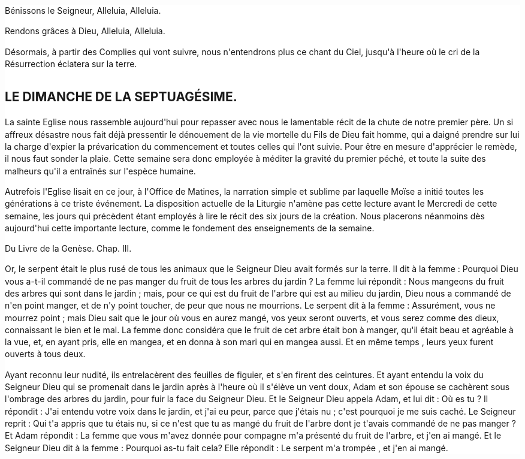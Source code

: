 Bénissons le Seigneur, Alleluia, Alleluia.

Rendons grâces à Dieu, Alleluia, Alleluia.

Désormais, à partir des Complies
qui vont suivre, nous n'entendrons plus ce chant du Ciel, jusqu'à l'heure où le
cri de la Résurrection éclatera sur la terre.

## LE DIMANCHE DE LA SEPTUAGÉSIME.

La sainte Eglise nous rassemble
aujourd'hui pour repasser avec nous le lamentable récit de la chute de notre
premier père. Un si affreux désastre nous fait déjà pressentir le dénouement de
la vie mortelle du Fils de Dieu fait homme, qui a daigné prendre sur lui
la charge d'expier la prévarication du
commencement et toutes celles qui l'ont suivie. Pour être en mesure d'apprécier
le remède, il nous faut sonder la
plaie. Cette semaine sera donc
employée à méditer la gravité du premier péché,
et toute la suite des malheurs qu'il
a entraînés sur l'espèce humaine.

Autrefois l'Eglise lisait en ce
jour, à l'Office de Matines, la narration simple et sublime par laquelle Moïse
a initié toutes les générations à ce triste événement. La disposition actuelle
de la Liturgie n'amène pas cette lecture avant le Mercredi de cette semaine,
les jours qui précèdent étant employés à lire le récit des six jours de la
création. Nous placerons néanmoins dès aujourd'hui cette importante lecture, comme
le fondement des enseignements de la semaine.

Du Livre de la Genèse. Chap. III.

Or, le serpent était le plus
rusé de tous les animaux que le Seigneur Dieu avait formés sur la terre. Il dit
à la femme : Pourquoi Dieu vous a-t-il commandé de ne pas manger du fruit de
tous les arbres du jardin ? La femme lui répondit : Nous mangeons du fruit des
arbres qui sont dans le jardin ; mais, pour ce qui est du fruit de l'arbre qui
est au milieu du jardin, Dieu nous a commandé de n'en point manger, et de n'y point
toucher, de peur que nous ne mourrions. Le serpent dit à la femme : Assurément,
vous ne mourrez point ; mais Dieu sait que le jour où vous en aurez mangé, vos
yeux seront ouverts, et vous serez comme des dieux, connaissant le bien et le
mal. La femme donc considéra que le fruit de cet arbre était bon à manger,
qu'il était beau et agréable à la vue, et, en ayant pris, elle en mangea, et en
donna à son mari qui en mangea aussi. Et en même temps , leurs yeux furent
ouverts à tous deux.

Ayant reconnu leur nudité,
ils entrelacèrent des feuilles de figuier, et s'en firent des ceintures. Et
ayant entendu la voix du Seigneur Dieu qui se promenait dans le jardin après à l'heure où il s'élève un vent doux, Adam et son
épouse se cachèrent sous l'ombrage des arbres du jardin, pour fuir la face du
Seigneur Dieu. Et le Seigneur Dieu appela
Adam, et lui dit : Où es tu ? Il répondit : J'ai entendu votre voix dans
le jardin, et j'ai eu peur, parce que j'étais nu ; c'est pourquoi je me suis
caché. Le Seigneur reprit : Qui t'a appris que tu étais nu, si ce n'est que tu
as mangé du fruit de l'arbre dont je t'avais commandé de ne pas manger ? Et
Adam répondit : La femme que vous m'avez donnée pour compagne m'a présenté du
fruit de l'arbre, et j'en ai mangé. Et le Seigneur Dieu dit à la femme :
Pourquoi as-tu fait cela? Elle répondit : Le serpent m'a trompée , et j'en ai
mangé.
